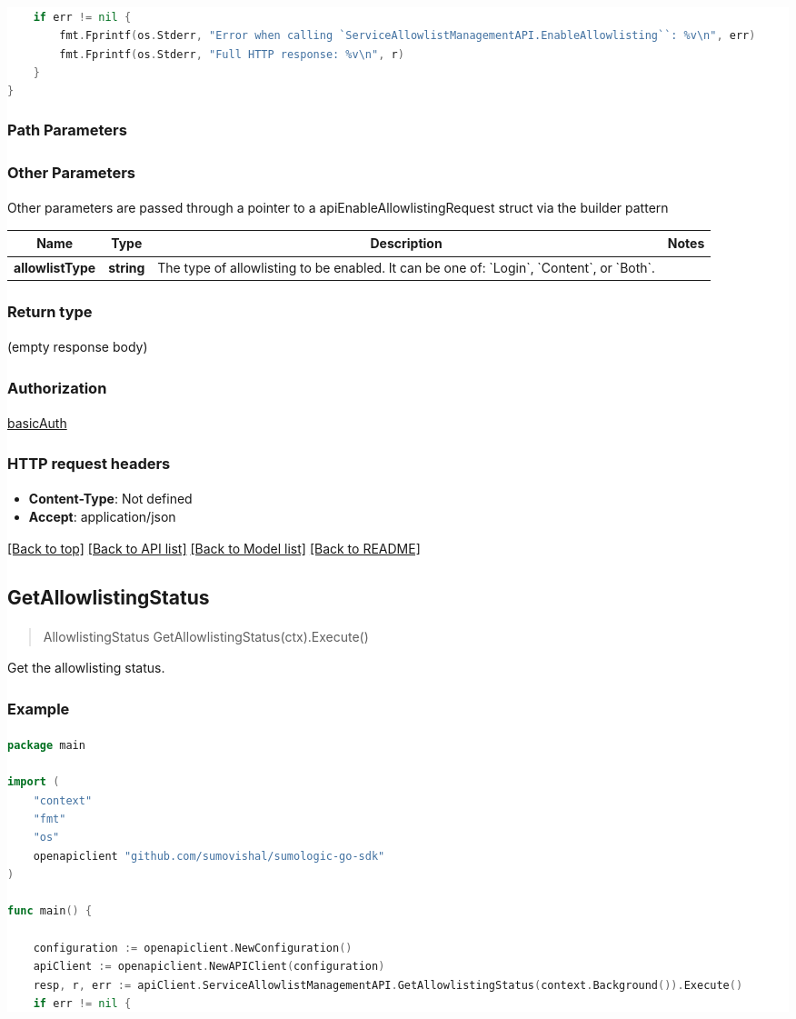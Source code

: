 ```go
	if err != nil {
		fmt.Fprintf(os.Stderr, "Error when calling `ServiceAllowlistManagementAPI.EnableAllowlisting``: %v\n", err)
		fmt.Fprintf(os.Stderr, "Full HTTP response: %v\n", r)
	}
}
```

### Path Parameters



### Other Parameters

Other parameters are passed through a pointer to a apiEnableAllowlistingRequest struct via the builder pattern


Name | Type | Description  | Notes
------------- | ------------- | ------------- | -------------
 **allowlistType** | **string** | The type of allowlisting to be enabled. It can be one of: &#x60;Login&#x60;, &#x60;Content&#x60;, or &#x60;Both&#x60;. | 

### Return type

 (empty response body)

### Authorization

[basicAuth](../README.md#basicAuth)

### HTTP request headers

- **Content-Type**: Not defined
- **Accept**: application/json

[[Back to top]](#) [[Back to API list]](../README.md#documentation-for-api-endpoints)
[[Back to Model list]](../README.md#documentation-for-models)
[[Back to README]](../README.md)


## GetAllowlistingStatus

> AllowlistingStatus GetAllowlistingStatus(ctx).Execute()

Get the allowlisting status.



### Example

```go
package main

import (
	"context"
	"fmt"
	"os"
	openapiclient "github.com/sumovishal/sumologic-go-sdk"
)

func main() {

	configuration := openapiclient.NewConfiguration()
	apiClient := openapiclient.NewAPIClient(configuration)
	resp, r, err := apiClient.ServiceAllowlistManagementAPI.GetAllowlistingStatus(context.Background()).Execute()
	if err != nil {
```
